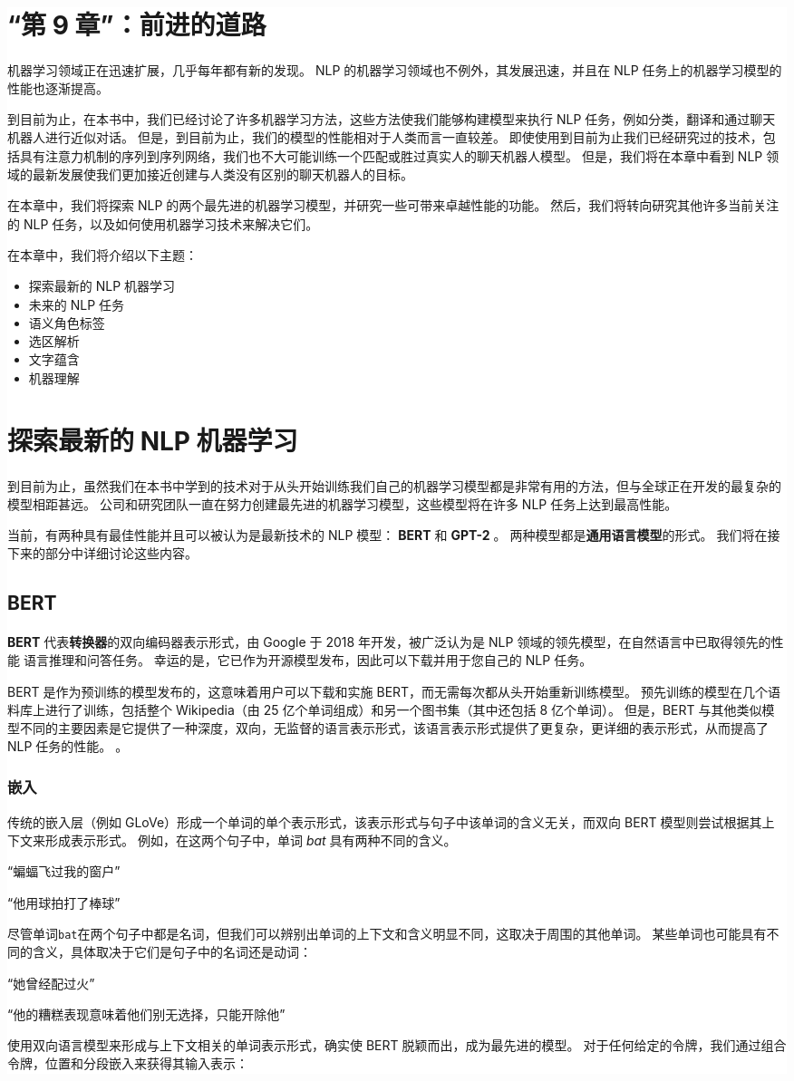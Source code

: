 # “第 9 章”：前进的道路

机器学习领域正在迅速扩展，几乎每年都有新的发现。 NLP 的机器学习领域也不例外，其发展迅速，并且在 NLP 任务上的机器学习模型的性能也逐渐提高。

到目前为止，在本书中，我们已经讨论了许多机器学习方法，这些方法使我们能够构建模型来执行 NLP 任务，例如分类，翻译和通过聊天机器人进行近似对话。 但是，到目前为止，我们的模型的性能相对于人类而言一直较差。 即使使用到目前为止我们已经研究过的技术，包括具有注意力机制的序列到序列网络，我们也不大可能训练一个匹配或胜过真实人的聊天机器人模型。 但是，我们将在本章中看到 NLP 领域的最新发展使我们更加接近创建与人类没有区别的聊天机器人的目标。

在本章中，我们将探索 NLP 的两个最先进的机器学习模型，并研究一些可带来卓越性能的功能。 然后，我们将转向研究其他许多当前关注的 NLP 任务，以及如何使用机器学习技术来解决它们。

在本章中，我们将介绍以下主题：

*   探索最新的 NLP 机器学习
*   未来的 NLP 任务
*   语义角色标签
*   选区解析
*   文字蕴含
*   机器理解

# 探索最新的 NLP 机器学习

到目前为止，虽然我们在本书中学到的技术对于从头开始训练我们自己的机器学习模型都是非常有用的方法，但与全球正在开发的最复杂的模型相距甚远。 公司和研究团队一直在努力创建最先进的机器学习模型，这些模型将在许多 NLP 任务上达到最高性能。

当前，有两种具有最佳性能并且可以被认为是最新技术的 NLP 模型： **BERT** 和 **GPT-2** 。 两种模型都是**通用语言模型**的形式。 我们将在接下来的部分中详细讨论这些内容。

## BERT

**BERT** 代表**转换器**的双向编码器表示形式，由 Google 于 2018 年开发，被广泛认为是 NLP 领域的领先模型，在自然语言中已取得领先的性能 语言推理和问答任务。 幸运的是，它已作为开源模型发布，因此可以下载并用于您自己的 NLP 任务。

BERT 是作为预训练的模型发布的，这意味着用户可以下载和实施 BERT，而无需每次都从头开始重新训练模型。 预先训练的模型在几个语料库上进行了训练，包括整个 Wikipedia（由 25 亿个单词组成）和另一个图书集（其中还包括 8 亿个单词）。 但是，BERT 与其他类似模型不同的主要因素是它提供了一种深度，双向，无监督的语言表示形式，该语言表示形式提供了更复杂，更详细的表示形式，从而提高了 NLP 任务的性能。 。

### 嵌入

传统的嵌入层（例如 GLoVe）形成一个单词的单个表示形式，该表示形式与句子中该单词的含义无关，而双向 BERT 模型则尝试根据其上下文来形成表示形式。 例如，在这两个句子中，单词 *bat* 具有两种不同的含义。

“蝙蝠飞过我的窗户”

“他用球拍打了棒球”

尽管单词`bat`在两个句子中都是名词，但我们可以辨别出单词的上下文和含义明显不同，这取决于周围的其他单词。 某些单词也可能具有不同的含义，具体取决于它们是句子中的名词还是动词：

“她曾经配过火”

“他的糟糕表现意味着他们别无选择，只能开除他”

使用双向语言模型来形成与上下文相关的单词表示形式，确实使 BERT 脱颖而出，成为最先进的模型。 对于任何给定的令牌，我们通过组合令牌，位置和分段嵌入来获得其输入表示：
